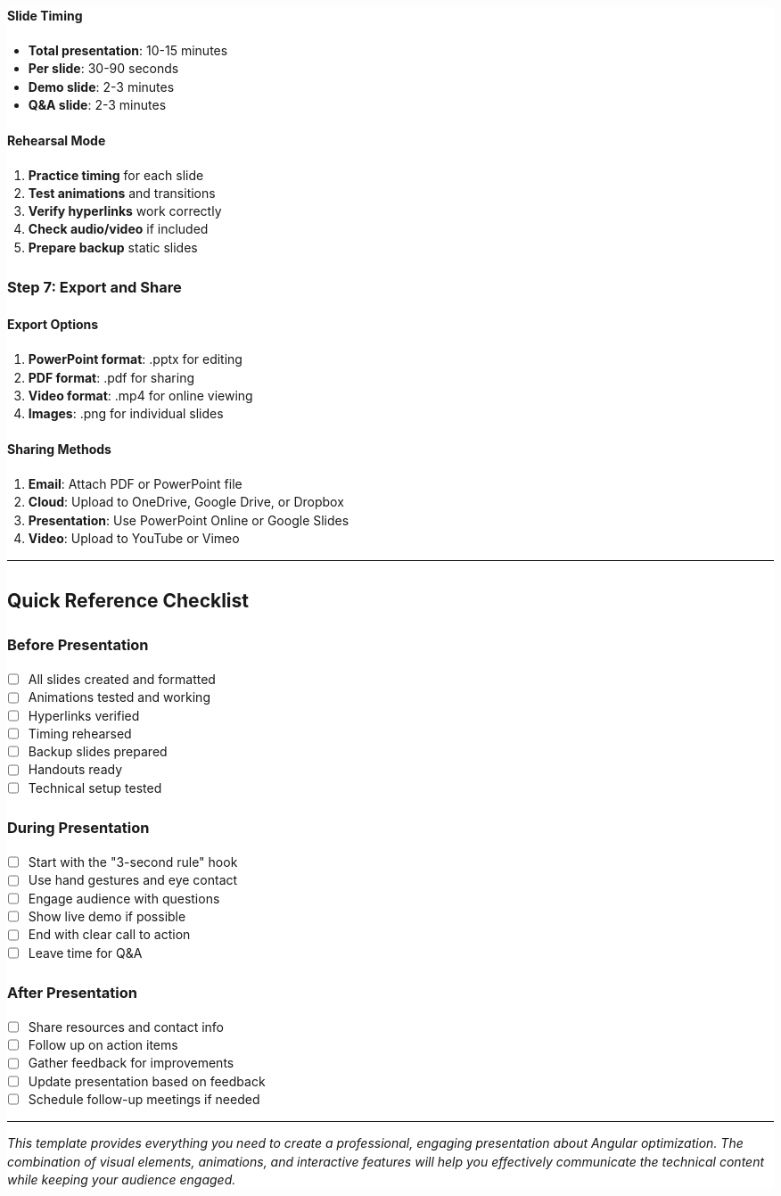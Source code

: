 #### Slide Timing
- **Total presentation**: 10-15 minutes
- **Per slide**: 30-90 seconds
- **Demo slide**: 2-3 minutes
- **Q&A slide**: 2-3 minutes

#### Rehearsal Mode
1. **Practice timing** for each slide
2. **Test animations** and transitions
3. **Verify hyperlinks** work correctly
4. **Check audio/video** if included
5. **Prepare backup** static slides

### Step 7: Export and Share

#### Export Options
1. **PowerPoint format**: .pptx for editing
2. **PDF format**: .pdf for sharing
3. **Video format**: .mp4 for online viewing
4. **Images**: .png for individual slides

#### Sharing Methods
1. **Email**: Attach PDF or PowerPoint file
2. **Cloud**: Upload to OneDrive, Google Drive, or Dropbox
3. **Presentation**: Use PowerPoint Online or Google Slides
4. **Video**: Upload to YouTube or Vimeo

---

## Quick Reference Checklist

### Before Presentation
- [ ] All slides created and formatted
- [ ] Animations tested and working
- [ ] Hyperlinks verified
- [ ] Timing rehearsed
- [ ] Backup slides prepared
- [ ] Handouts ready
- [ ] Technical setup tested

### During Presentation
- [ ] Start with the "3-second rule" hook
- [ ] Use hand gestures and eye contact
- [ ] Engage audience with questions
- [ ] Show live demo if possible
- [ ] End with clear call to action
- [ ] Leave time for Q&A

### After Presentation
- [ ] Share resources and contact info
- [ ] Follow up on action items
- [ ] Gather feedback for improvements
- [ ] Update presentation based on feedback
- [ ] Schedule follow-up meetings if needed

---

*This template provides everything you need to create a professional, engaging presentation about Angular optimization. The combination of visual elements, animations, and interactive features will help you effectively communicate the technical content while keeping your audience engaged.*